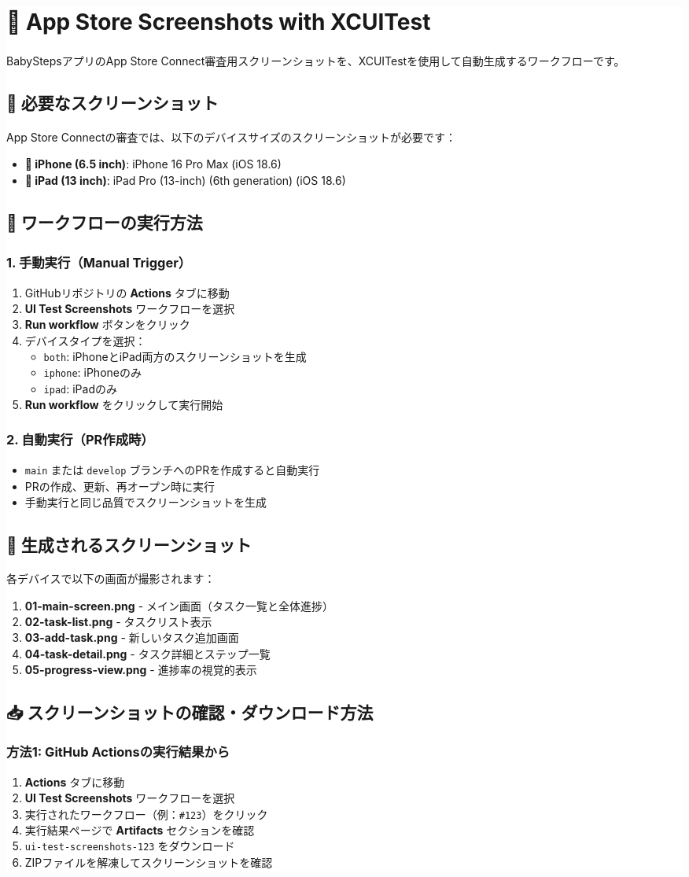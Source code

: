 # 📱 App Store Screenshots with XCUITest

BabyStepsアプリのApp Store Connect審査用スクリーンショットを、XCUITestを使用して自動生成するワークフローです。

## 🎯 必要なスクリーンショット

App Store Connectの審査では、以下のデバイスサイズのスクリーンショットが必要です：

- **📱 iPhone (6.5 inch)**: iPhone 16 Pro Max (iOS 18.6)
- **📱 iPad (13 inch)**: iPad Pro (13-inch) (6th generation) (iOS 18.6)

## 🚀 ワークフローの実行方法

### 1. 手動実行（Manual Trigger）

1. GitHubリポジトリの **Actions** タブに移動
2. **UI Test Screenshots** ワークフローを選択
3. **Run workflow** ボタンをクリック
4. デバイスタイプを選択：
   - `both`: iPhoneとiPad両方のスクリーンショットを生成
   - `iphone`: iPhoneのみ
   - `ipad`: iPadのみ
5. **Run workflow** をクリックして実行開始

### 2. 自動実行（PR作成時）

- `main` または `develop` ブランチへのPRを作成すると自動実行
- PRの作成、更新、再オープン時に実行
- 手動実行と同じ品質でスクリーンショットを生成

## 📸 生成されるスクリーンショット

各デバイスで以下の画面が撮影されます：

1. **01-main-screen.png** - メイン画面（タスク一覧と全体進捗）
2. **02-task-list.png** - タスクリスト表示
3. **03-add-task.png** - 新しいタスク追加画面
4. **04-task-detail.png** - タスク詳細とステップ一覧
5. **05-progress-view.png** - 進捗率の視覚的表示

## 📥 スクリーンショットの確認・ダウンロード方法

### 方法1: GitHub Actionsの実行結果から

1. **Actions** タブに移動
2. **UI Test Screenshots** ワークフローを選択
3. 実行されたワークフロー（例：`#123`）をクリック
4. 実行結果ページで **Artifacts** セクションを確認
5. `ui-test-screenshots-123` をダウンロード
6. ZIPファイルを解凍してスクリーンショットを確認
